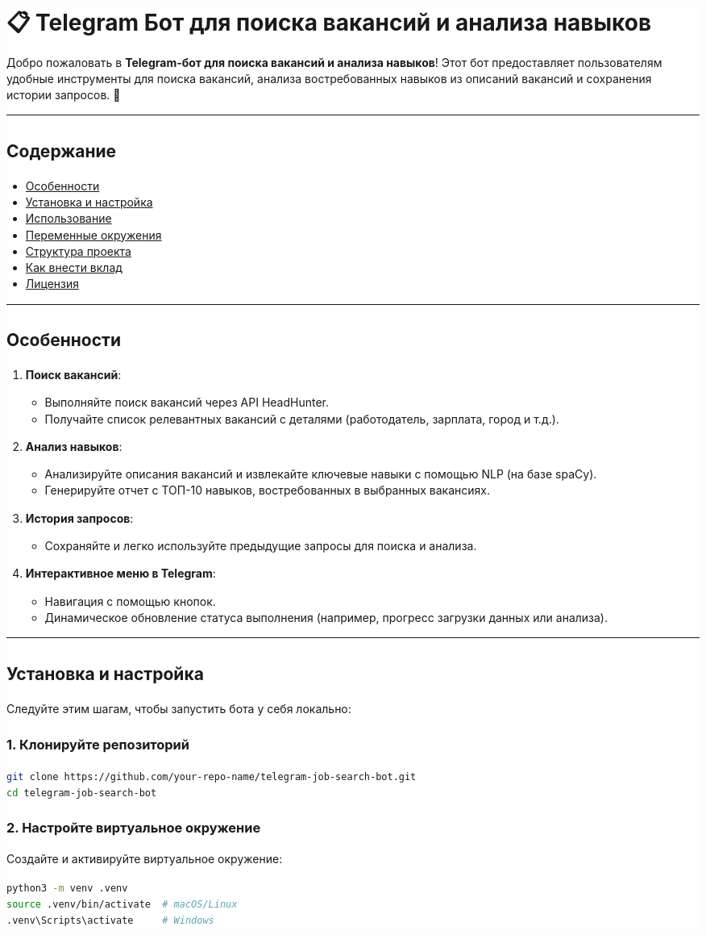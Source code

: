 # 📋 Telegram Бот для поиска вакансий и анализа навыков

Добро пожаловать в **Telegram-бот для поиска вакансий и анализа навыков**! Этот бот предоставляет пользователям удобные инструменты для поиска вакансий, анализа востребованных навыков из описаний вакансий и сохранения истории запросов. 🚀

---

## Содержание
- [Особенности](#особенности)
- [Установка и настройка](#установка-и-настройка)
- [Использование](#использование)
- [Переменные окружения](#переменные-окружения)
- [Структура проекта](#структура-проекта)
- [Как внести вклад](#как-внести-вклад)
- [Лицензия](#лицензия)

---

## Особенности
1. **Поиск вакансий**:
   - Выполняйте поиск вакансий через API HeadHunter.
   - Получайте список релевантных вакансий с деталями (работодатель, зарплата, город и т.д.).

2. **Анализ навыков**:
   - Анализируйте описания вакансий и извлекайте ключевые навыки с помощью NLP (на базе spaCy).
   - Генерируйте отчет с ТОП-10 навыков, востребованных в выбранных вакансиях.

3. **История запросов**:
   - Сохраняйте и легко используйте предыдущие запросы для поиска и анализа.

4. **Интерактивное меню в Telegram**:
   - Навигация с помощью кнопок.
   - Динамическое обновление статуса выполнения (например, прогресс загрузки данных или анализа).

---

## Установка и настройка

Следуйте этим шагам, чтобы запустить бота у себя локально:

### 1. Клонируйте репозиторий
```bash
git clone https://github.com/your-repo-name/telegram-job-search-bot.git
cd telegram-job-search-bot
```

### 2. Настройте виртуальное окружение
Создайте и активируйте виртуальное окружение:
```bash
python3 -m venv .venv
source .venv/bin/activate  # macOS/Linux
.venv\Scripts\activate     # Windows
```
